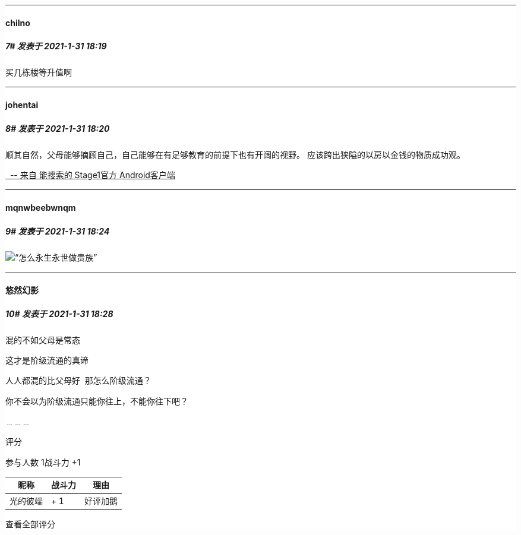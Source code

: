 -----

####  chilno  
##### 7#       发表于 2021-1-31 18:19


买几栋楼等升值啊


-----

####  johentai  
##### 8#       发表于 2021-1-31 18:20


顺其自然，父母能够摘顾自己，自己能够在有足够教育的前提下也有开阔的视野。
应该跨出狭隘的以房以金钱的物质成功观。

[  -- 来自 能搜索的 Stage1官方 Android客户端](https://www.coolapk.com/apk/140634)


-----

####  mqnwbeebwnqm  
##### 9#       发表于 2021-1-31 18:24


<img src="https://static.saraba1st.com/image/smiley/face2017/037.png" referrerpolicy="no-referrer">“怎么永生永世做贵族”


-----

####  悠然幻影  
##### 10#       发表于 2021-1-31 18:28


混的不如父母是常态


这才是阶级流通的真谛


人人都混的比父母好  那怎么阶级流通？


你不会以为阶级流通只能你往上，不能你往下吧？


﹍﹍﹍

评分


 参与人数 1战斗力 +1

|昵称|战斗力|理由|
|----|---|---|
| 光的彼端| + 1|好评加鹅|


查看全部评分
